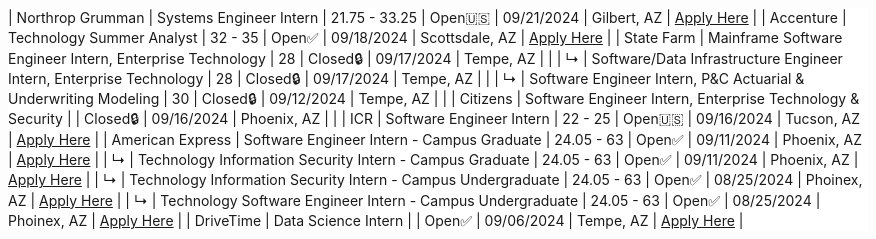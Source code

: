 | Northrop Grumman   | Systems Engineer Intern                                                        | 21.75 - 33.25    | Open🇺🇸   | 09/21/2024   | Gilbert, AZ                                                                                | [Apply Here](https://www.northropgrumman.com/jobs/Administrative-Services/Intern/United-States-of-America/Arizona/Gilbert/R10171732/2025-systems-engineer-intern-gilbert-az)                                                                                  |
| Accenture          | Technology Summer Analyst                                                      | 32 - 35          | Open✅   | 09/18/2024   | Scottsdale, AZ                                                                             | [Apply Here](https://accenture.wd103.myworkdayjobs.com/AccentureCareers/job/IL---Chicago/Technology-Summer-Analyst---NAELFY25_R00235176-1)                                                                                                                    |
| State Farm         | Mainframe Software Engineer Intern, Enterprise Technology                      | 28               | Closed🔒 | 09/17/2024   | Tempe, AZ                                                                                  |                                                                                                                                                                                                                                                               |
| ↳                  | Software/Data Infrastructure Engineer Intern, Enterprise Technology            | 28               | Closed🔒 | 09/17/2024   | Tempe, AZ                                                                                  |                                                                                                                                                                                                                                                               |
| ↳                  | Software Engineer Intern, P&C Actuarial & Underwriting Modeling                | 30               | Closed🔒 | 09/12/2024   | Tempe, AZ                                                                                  |                                                                                                                                                                                                                                                               |
| Citizens           | Software Engineer Intern, Enterprise Technology & Security                     |                  | Closed🔒 | 09/16/2024   | Phoenix, AZ                                                                                |                                                                                                                                                                                                                                                               |
| ICR                | Software Engineer Intern                                                       | 22 - 25          | Open🇺🇸   | 09/16/2024   | Tucson, AZ                                                                                 | [Apply Here](https://icr-team.com/?gnk=job&gni=8a78839f91e3131c0191ec5a6b8c676c&lang=en)                                                                                                                                                                      |
| American Express   | Software Engineer Intern - Campus Graduate                                     | 24.05 - 63       | Open✅   | 09/11/2024   | Phoenix, AZ                                                                                | [Apply Here](https://aexp.eightfold.ai/careers/job/24619688)                                                                                                                                                                                                  |
| ↳                  | Technology Information Security Intern - Campus Graduate                       | 24.05 - 63       | Open✅   | 09/11/2024   | Phoenix, AZ                                                                                | [Apply Here](https://aexp.eightfold.ai/careers/job/24619639)                                                                                                                                                                                                  |
| ↳                  | Technology Information Security Intern - Campus Undergraduate                  | 24.05 - 63       | Open✅   | 08/25/2024   | Phoinex, AZ                                                                                | [Apply Here](https://aexp.eightfold.ai/careers/job/24562589)                                                                                                                                                                                                  |
| ↳                  | Technology Software Engineer Intern - Campus Undergraduate                     | 24.05 - 63       | Open✅   | 08/25/2024   | Phoinex, AZ                                                                                | [Apply Here](https://aexp.eightfold.ai/careers/job/24674562)                                                                                                                                                                                                  |
| DriveTime          | Data Science Intern                                                            |                  | Open✅   | 09/06/2024   | Tempe, AZ                                                                                  | [Apply Here](https://drivetime.wd1.myworkdayjobs.com/DriveTime/job/1720-W-Rio-Salado-Pkwy-Tempe-AZ-85281/Data-Science-Intern--Summer-2025-_R9320)                                                                                                             |